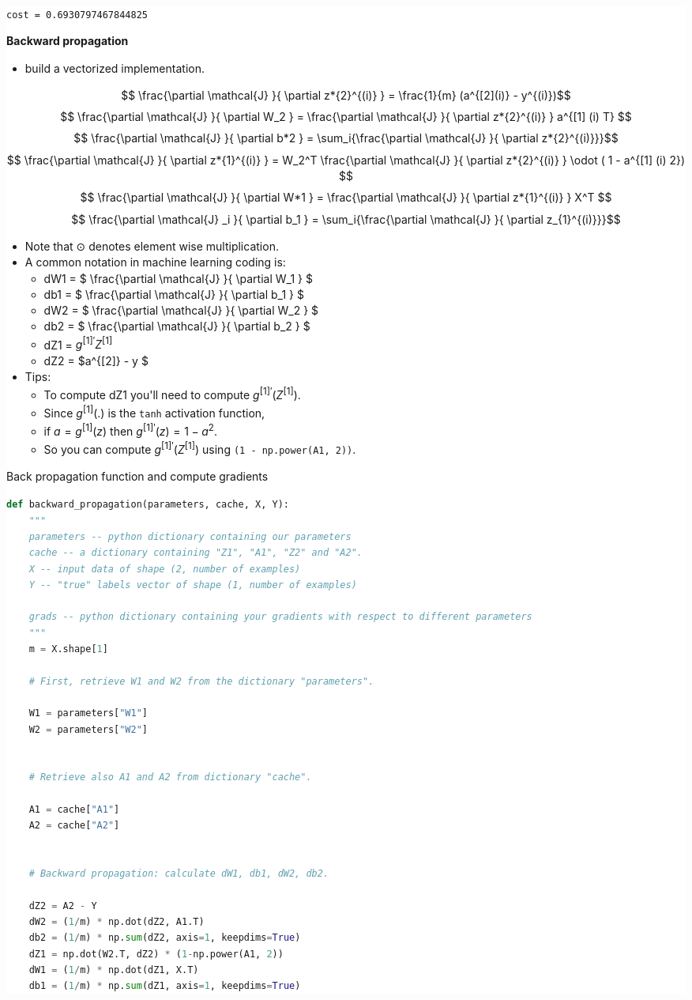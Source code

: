     cost = 0.6930797467844825

**Backward propagation**

- build a vectorized implementation.

$$ \frac{\partial \mathcal{J} }{ \partial z*{2}^{(i)} } = \frac{1}{m} (a^{[2](i)} - y^{(i)})$$
$$ \frac{\partial \mathcal{J} }{ \partial W_2 } = \frac{\partial \mathcal{J} }{ \partial z*{2}^{(i)} } a^{[1] (i) T} $$
$$ \frac{\partial \mathcal{J} }{ \partial b*2 } = \sum_i{\frac{\partial \mathcal{J} }{ \partial z*{2}^{(i)}}}$$
$$ \frac{\partial \mathcal{J} }{ \partial z*{1}^{(i)} } = W_2^T \frac{\partial \mathcal{J} }{ \partial z*{2}^{(i)} } \odot ( 1 - a^{[1] (i) 2}) $$
$$ \frac{\partial \mathcal{J} }{ \partial W*1 } = \frac{\partial \mathcal{J} }{ \partial z*{1}^{(i)} } X^T $$
$$ \frac{\partial \mathcal{J} _i }{ \partial b_1 } = \sum_i{\frac{\partial \mathcal{J} }{ \partial z_{1}^{(i)}}}$$

- Note that $\odot$ denotes element wise multiplication.
- A common notation in machine learning coding is:
  - dW1 = $ \frac{\partial \mathcal{J} }{ \partial W_1 } $
  - db1 = $ \frac{\partial \mathcal{J} }{ \partial b_1 } $
  - dW2 = $ \frac{\partial \mathcal{J} }{ \partial W_2 } $
  - db2 = $ \frac{\partial \mathcal{J} }{ \partial b_2 } $
  - dZ1 = $g^{[1]'}Z^{[1]}$
  - dZ2 = $a^{[2]} - y $
- Tips:
  - To compute dZ1 you'll need to compute $g^{[1]'}(Z^{[1]})$.
  - Since $g^{[1]}(.)$ is the `tanh` activation function,
  - if $a = g^{[1]}(z)$ then $g^{[1]'}(z) = 1-a^2$.
  - So you can compute $g^{[1]'}(Z^{[1]})$ using `(1 - np.power(A1, 2))`.

Back propagation function and compute gradients

```python
def backward_propagation(parameters, cache, X, Y):
    """
    parameters -- python dictionary containing our parameters
    cache -- a dictionary containing "Z1", "A1", "Z2" and "A2".
    X -- input data of shape (2, number of examples)
    Y -- "true" labels vector of shape (1, number of examples)

    grads -- python dictionary containing your gradients with respect to different parameters
    """
    m = X.shape[1]

    # First, retrieve W1 and W2 from the dictionary "parameters".

    W1 = parameters["W1"]
    W2 = parameters["W2"]


    # Retrieve also A1 and A2 from dictionary "cache".

    A1 = cache["A1"]
    A2 = cache["A2"]


    # Backward propagation: calculate dW1, db1, dW2, db2.

    dZ2 = A2 - Y
    dW2 = (1/m) * np.dot(dZ2, A1.T)
    db2 = (1/m) * np.sum(dZ2, axis=1, keepdims=True)
    dZ1 = np.dot(W2.T, dZ2) * (1-np.power(A1, 2))
    dW1 = (1/m) * np.dot(dZ1, X.T)
    db1 = (1/m) * np.sum(dZ1, axis=1, keepdims=True)
```